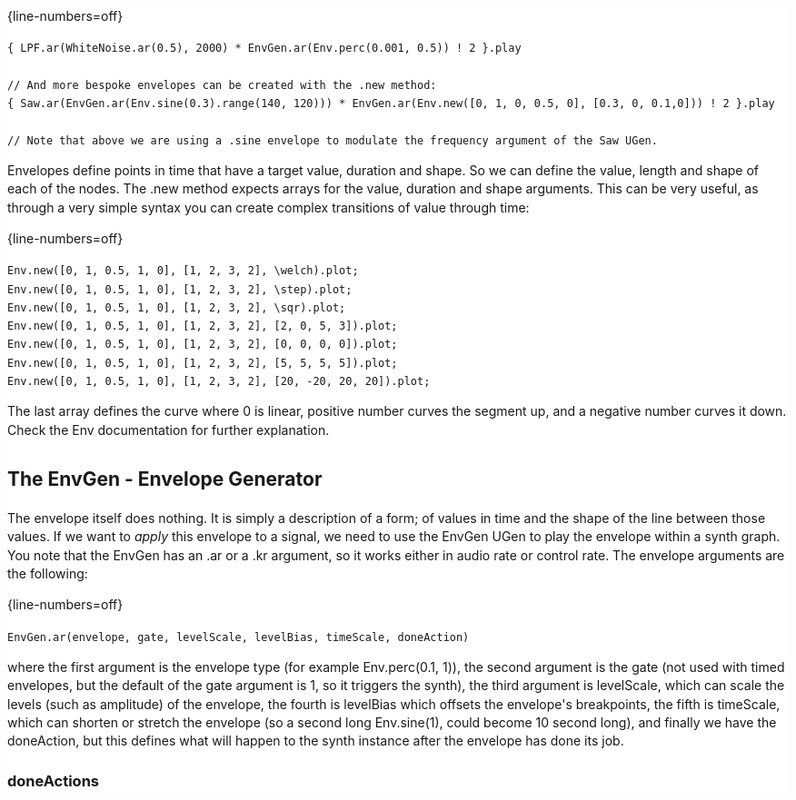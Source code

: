 {line-numbers=off}
~~~~~~~
{ LPF.ar(WhiteNoise.ar(0.5), 2000) * EnvGen.ar(Env.perc(0.001, 0.5)) ! 2 }.play

// And more bespoke envelopes can be created with the .new method:
{ Saw.ar(EnvGen.ar(Env.sine(0.3).range(140, 120))) * EnvGen.ar(Env.new([0, 1, 0, 0.5, 0], [0.3, 0, 0.1,0])) ! 2 }.play

// Note that above we are using a .sine envelope to modulate the frequency argument of the Saw UGen.
~~~~~~~

Envelopes define points in time that have a target value, duration and shape. So we can define the value, length and shape of each of the nodes. The .new method expects arrays for the value, duration and shape arguments. This can be very useful, as through a very simple syntax you can create complex transitions of value through time:

{line-numbers=off}
~~~~~~~
Env.new([0, 1, 0.5, 1, 0], [1, 2, 3, 2], \welch).plot;
Env.new([0, 1, 0.5, 1, 0], [1, 2, 3, 2], \step).plot;
Env.new([0, 1, 0.5, 1, 0], [1, 2, 3, 2], \sqr).plot;
Env.new([0, 1, 0.5, 1, 0], [1, 2, 3, 2], [2, 0, 5, 3]).plot;
Env.new([0, 1, 0.5, 1, 0], [1, 2, 3, 2], [0, 0, 0, 0]).plot;
Env.new([0, 1, 0.5, 1, 0], [1, 2, 3, 2], [5, 5, 5, 5]).plot;
Env.new([0, 1, 0.5, 1, 0], [1, 2, 3, 2], [20, -20, 20, 20]).plot;
~~~~~~~

The last array defines the curve where 0 is linear, positive number curves the segment up, and a negative number curves it down. Check the Env documentation for further explanation.


## The EnvGen - Envelope Generator

The envelope itself does nothing. It is simply a description of a form; of values in time and the shape of the line between those values. If we want to *apply* this envelope to a signal, we need to use the EnvGen UGen to play the envelope within a synth graph. You note that the EnvGen has an .ar or a .kr argument, so it works either in audio rate or control rate. The envelope arguments are the following:

{line-numbers=off}
~~~~~~~
EnvGen.ar(envelope, gate, levelScale, levelBias, timeScale, doneAction)
~~~~~~~

where the first argument is the envelope type (for example Env.perc(0.1, 1)), the second argument is the gate (not used with timed envelopes, but the default of the gate argument is 1, so it triggers the synth), the third argument is levelScale, which can scale the levels (such as amplitude) of the envelope, the fourth is levelBias which offsets the envelope's breakpoints, the fifth is timeScale, which can shorten or stretch the envelope (so a second long Env.sine(1), could become 10 second long), and finally we have the doneAction, but this defines what will happen to the synth instance after the envelope has done its job. 

### doneActions
